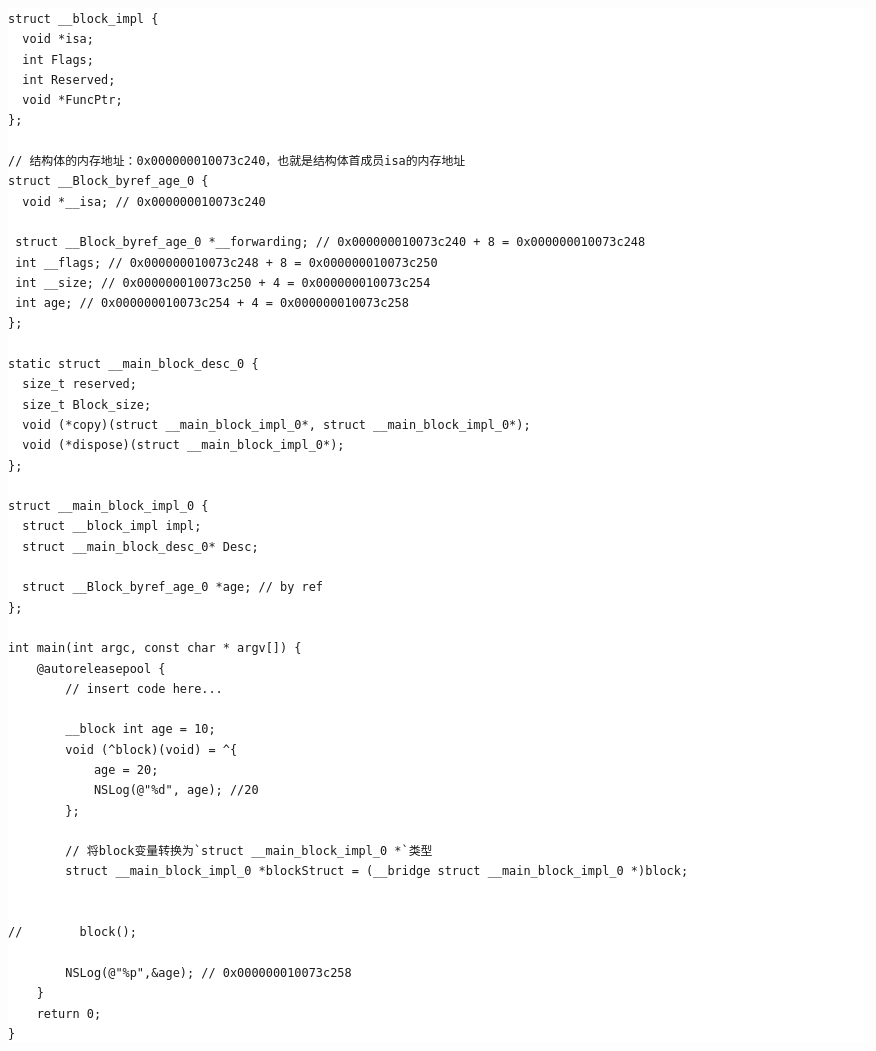 ```
struct __block_impl {
  void *isa;
  int Flags;
  int Reserved;
  void *FuncPtr;
};

// 结构体的内存地址：0x000000010073c240，也就是结构体首成员isa的内存地址
struct __Block_byref_age_0 {
  void *__isa; // 0x000000010073c240
    
 struct __Block_byref_age_0 *__forwarding; // 0x000000010073c240 + 8 = 0x000000010073c248
 int __flags; // 0x000000010073c248 + 8 = 0x000000010073c250
 int __size; // 0x000000010073c250 + 4 = 0x000000010073c254
 int age; // 0x000000010073c254 + 4 = 0x000000010073c258
};

static struct __main_block_desc_0 {
  size_t reserved;
  size_t Block_size;
  void (*copy)(struct __main_block_impl_0*, struct __main_block_impl_0*);
  void (*dispose)(struct __main_block_impl_0*);
};

struct __main_block_impl_0 {
  struct __block_impl impl;
  struct __main_block_desc_0* Desc;
  
  struct __Block_byref_age_0 *age; // by ref
};

int main(int argc, const char * argv[]) {
    @autoreleasepool {
        // insert code here...
        
        __block int age = 10;
        void (^block)(void) = ^{
            age = 20;
            NSLog(@"%d", age); //20
        };
        
        // 将block变量转换为`struct __main_block_impl_0 *`类型
        struct __main_block_impl_0 *blockStruct = (__bridge struct __main_block_impl_0 *)block;
        
        
//        block();
        
        NSLog(@"%p",&age); // 0x000000010073c258
    }
    return 0;
}
```
